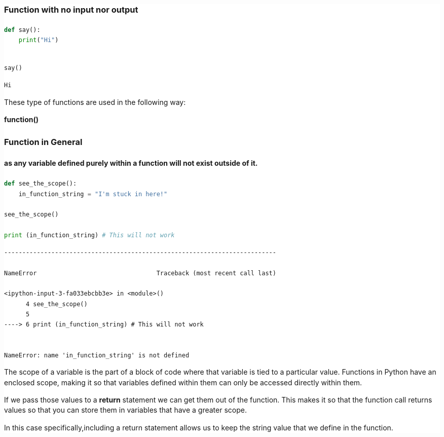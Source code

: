 ### Function with no input nor output


```python
def say():
    print("Hi")
    
```


```python
say()
```

    Hi


These type of functions are used in the following way:

__function()__

### Function in General

#### as any variable defined purely within a function will not exist outside of it.


```python
def see_the_scope():
    in_function_string = "I'm stuck in here!"

see_the_scope()

print (in_function_string) # This will not work

```


    ---------------------------------------------------------------------------

    NameError                                 Traceback (most recent call last)

    <ipython-input-3-fa033ebcbb3e> in <module>()
          4 see_the_scope()
          5 
    ----> 6 print (in_function_string) # This will not work
    

    NameError: name 'in_function_string' is not defined


The scope of a variable is the part of a block of code where that variable is tied to a particular value. Functions in Python have an enclosed scope, making it so that variables defined within them can only be accessed directly within them. 

If we pass those values to a __return__ statement we can get them out of the function. This makes it so that the function call returns values so that you can store them in variables that have a greater scope.

In this case specifically,including a return statement allows us to keep the string value that we define in the function.
